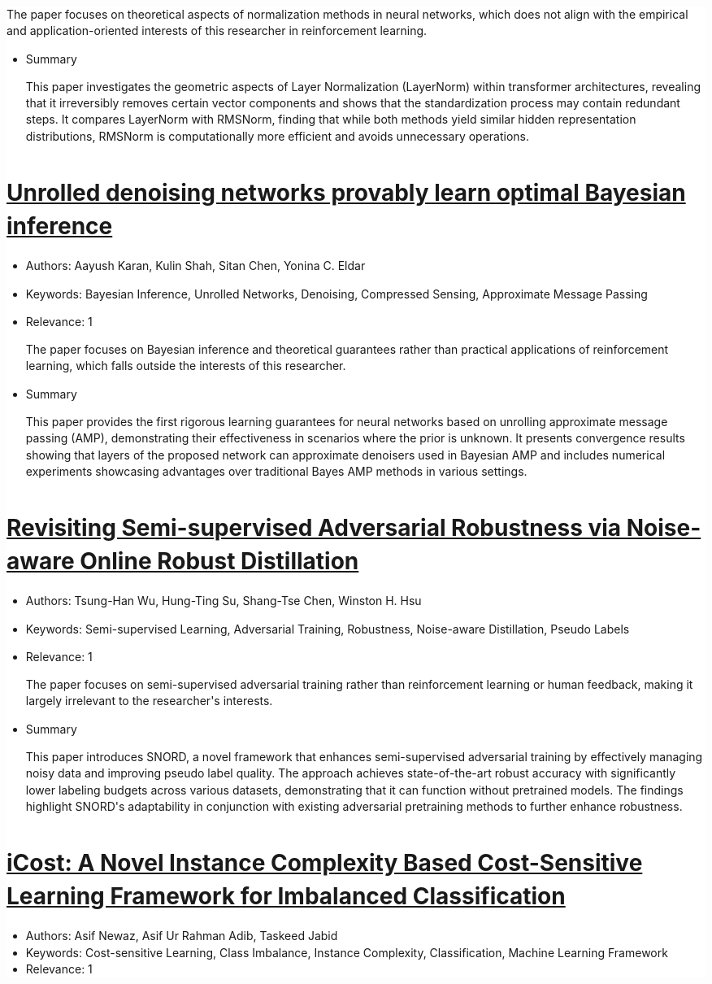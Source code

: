  The paper focuses on theoretical aspects of normalization methods in neural networks, which does not align with the empirical and application-oriented interests of this researcher in reinforcement learning.  
- Summary

  This paper investigates the geometric aspects of Layer Normalization (LayerNorm) within transformer architectures, revealing that it irreversibly removes certain vector components and shows that the standardization process may contain redundant steps. It compares LayerNorm with RMSNorm, finding that while both methods yield similar hidden representation distributions, RMSNorm is computationally more efficient and avoids unnecessary operations.  
# [Unrolled denoising networks provably learn optimal Bayesian inference](http://arxiv.org/abs/2409.12947v1)
- Authors: Aayush Karan, Kulin Shah, Sitan Chen, Yonina C. Eldar
- Keywords: Bayesian Inference, Unrolled Networks, Denoising, Compressed Sensing, Approximate Message Passing
- Relevance: 1

  The paper focuses on Bayesian inference and theoretical guarantees rather than practical applications of reinforcement learning, which falls outside the interests of this researcher.
- Summary

  This paper provides the first rigorous learning guarantees for neural networks based on unrolling approximate message passing (AMP), demonstrating their effectiveness in scenarios where the prior is unknown. It presents convergence results showing that layers of the proposed network can approximate denoisers used in Bayesian AMP and includes numerical experiments showcasing advantages over traditional Bayes AMP methods in various settings. 
# [Revisiting Semi-supervised Adversarial Robustness via Noise-aware Online   Robust Distillation](http://arxiv.org/abs/2409.12946v1)
- Authors: Tsung-Han Wu, Hung-Ting Su, Shang-Tse Chen, Winston H. Hsu
- Keywords: Semi-supervised Learning, Adversarial Training, Robustness, Noise-aware Distillation, Pseudo Labels
- Relevance: 1

  The paper focuses on semi-supervised adversarial training rather than reinforcement learning or human feedback, making it largely irrelevant to the researcher's interests.
- Summary

  This paper introduces SNORD, a novel framework that enhances semi-supervised adversarial training by effectively managing noisy data and improving pseudo label quality. The approach achieves state-of-the-art robust accuracy with significantly lower labeling budgets across various datasets, demonstrating that it can function without pretrained models. The findings highlight SNORD's adaptability in conjunction with existing adversarial pretraining methods to further enhance robustness.
# [iCost: A Novel Instance Complexity Based Cost-Sensitive Learning   Framework for Imbalanced Classification](http://arxiv.org/abs/2409.13007v1)
- Authors: Asif Newaz, Asif Ur Rahman Adib, Taskeed Jabid
- Keywords: Cost-sensitive Learning, Class Imbalance, Instance Complexity, Classification, Machine Learning Framework
- Relevance: 1
